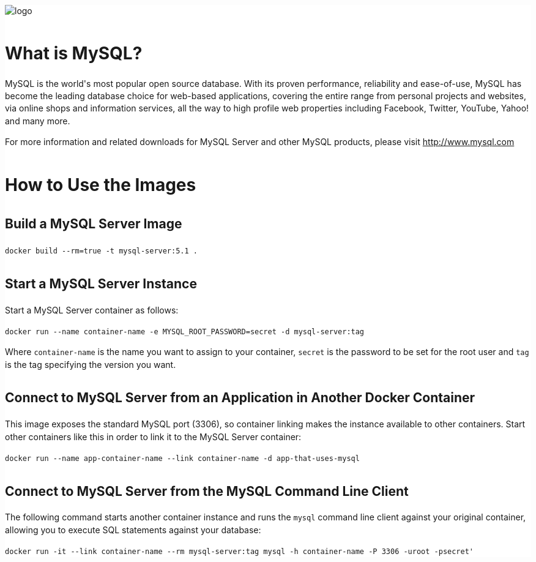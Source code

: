 ![logo](https://www.mysql.com/common/logos/logo-mysql-170x115.png)

# What is MySQL?

MySQL is the world's most popular open source database. With its proven performance, reliability and ease-of-use, MySQL has become the leading database choice for web-based applications, covering the entire range from personal projects and websites, via online shops and information services, all the way to high profile web properties including Facebook, Twitter, YouTube, Yahoo! and many more.

For more information and related downloads for MySQL Server and other MySQL products, please visit <http://www.mysql.com>

# How to Use the Images

## Build a MySQL Server Image

```
docker build --rm=true -t mysql-server:5.1 .
```

## Start a MySQL Server Instance

Start a MySQL Server container as follows:

```
docker run --name container-name -e MYSQL_ROOT_PASSWORD=secret -d mysql-server:tag
```

Where `container-name` is the name you want to assign to your container, `secret` is the password to be set for the root user and `tag` is the tag specifying the version you want.

## Connect to MySQL Server from an Application in Another Docker Container

This image exposes the standard MySQL port (3306), so container linking makes the instance available to other containers. Start other containers like this in order to link it to the MySQL Server container:

```
docker run --name app-container-name --link container-name -d app-that-uses-mysql
```

## Connect to MySQL Server from the MySQL Command Line Client

The following command starts another container instance and runs the `mysql` command line client against your original container, allowing you to execute SQL statements against your database:

```
docker run -it --link container-name --rm mysql-server:tag mysql -h container-name -P 3306 -uroot -psecret'
```

